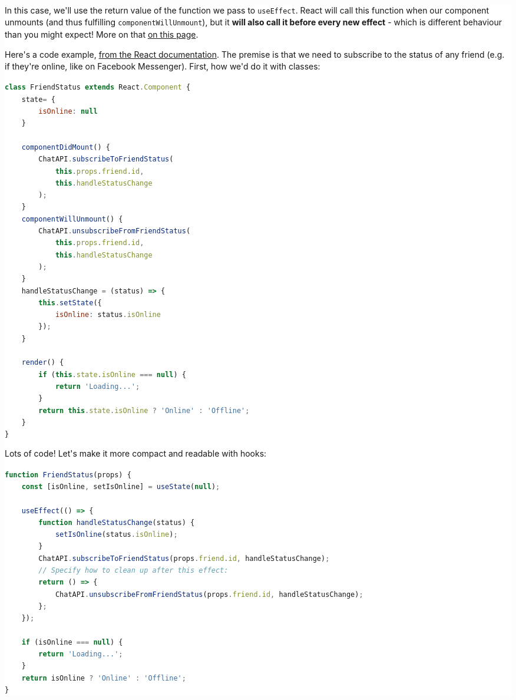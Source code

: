 In this case, we'll use the return value of the function we pass to `useEffect`. React will call this function when our component unmounts (and thus fulfilling `componentWillUnmount`), but it **will also call it before every new effect** - which is different behaviour than you might expect! More on that [on this page](https://reactjs.org/docs/hooks-effect.html#explanation-why-effects-run-on-each-update).

Here's a code example, [from the React documentation](https://reactjs.org/docs/hooks-effect.html#example-using-classes-1). The premise is that we need to subscribe to the status of any friend (e.g. if they're online, like on Facebook Messenger). First, how we'd do it with classes:

```jsx
class FriendStatus extends React.Component {
    state= {
        isOnline: null
    }

    componentDidMount() {
        ChatAPI.subscribeToFriendStatus(
            this.props.friend.id,
            this.handleStatusChange
        );
    }
    componentWillUnmount() {
        ChatAPI.unsubscribeFromFriendStatus(
            this.props.friend.id,
            this.handleStatusChange
        );
    }
    handleStatusChange = (status) => {
        this.setState({
            isOnline: status.isOnline
        });
    }

    render() {
        if (this.state.isOnline === null) {
            return 'Loading...';
        }
        return this.state.isOnline ? 'Online' : 'Offline';
    }
}
```

Lots of code! Let's make it more compact and readable with hooks:

```jsx
function FriendStatus(props) {
    const [isOnline, setIsOnline] = useState(null);

    useEffect(() => {
        function handleStatusChange(status) {
            setIsOnline(status.isOnline);
        }
        ChatAPI.subscribeToFriendStatus(props.friend.id, handleStatusChange);
        // Specify how to clean up after this effect:
        return () => {
            ChatAPI.unsubscribeFromFriendStatus(props.friend.id, handleStatusChange);
        };
    });

    if (isOnline === null) {
        return 'Loading...';
    }
    return isOnline ? 'Online' : 'Offline';
}
```
